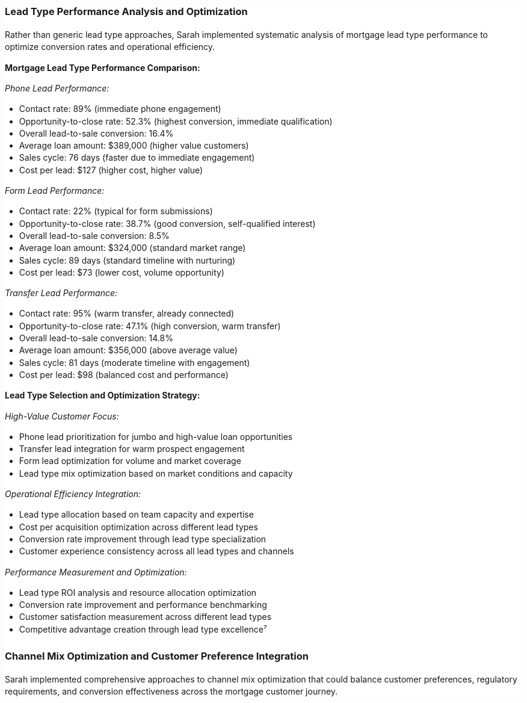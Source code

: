 ### Lead Type Performance Analysis and Optimization

Rather than generic lead type approaches, Sarah implemented systematic analysis of mortgage lead type performance to optimize conversion rates and operational efficiency.

**Mortgage Lead Type Performance Comparison:**

*Phone Lead Performance:*
- Contact rate: 89% (immediate phone engagement)
- Opportunity-to-close rate: 52.3% (highest conversion, immediate qualification)
- Overall lead-to-sale conversion: 16.4%
- Average loan amount: $389,000 (higher value customers)
- Sales cycle: 76 days (faster due to immediate engagement)
- Cost per lead: $127 (higher cost, higher value)

*Form Lead Performance:*
- Contact rate: 22% (typical for form submissions)
- Opportunity-to-close rate: 38.7% (good conversion, self-qualified interest)
- Overall lead-to-sale conversion: 8.5%
- Average loan amount: $324,000 (standard market range)
- Sales cycle: 89 days (standard timeline with nurturing)
- Cost per lead: $73 (lower cost, volume opportunity)

*Transfer Lead Performance:*
- Contact rate: 95% (warm transfer, already connected)
- Opportunity-to-close rate: 47.1% (high conversion, warm transfer)
- Overall lead-to-sale conversion: 14.8%
- Average loan amount: $356,000 (above average value)
- Sales cycle: 81 days (moderate timeline with engagement)
- Cost per lead: $98 (balanced cost and performance)

**Lead Type Selection and Optimization Strategy:**

*High-Value Customer Focus:*
- Phone lead prioritization for jumbo and high-value loan opportunities
- Transfer lead integration for warm prospect engagement
- Form lead optimization for volume and market coverage
- Lead type mix optimization based on market conditions and capacity

*Operational Efficiency Integration:*
- Lead type allocation based on team capacity and expertise
- Cost per acquisition optimization across different lead types
- Conversion rate improvement through lead type specialization
- Customer experience consistency across all lead types and channels

*Performance Measurement and Optimization:*
- Lead type ROI analysis and resource allocation optimization
- Conversion rate improvement and performance benchmarking
- Customer satisfaction measurement across different lead types
- Competitive advantage creation through lead type excellence⁷

### Channel Mix Optimization and Customer Preference Integration

Sarah implemented comprehensive approaches to channel mix optimization that could balance customer preferences, regulatory requirements, and conversion effectiveness across the mortgage customer journey.

